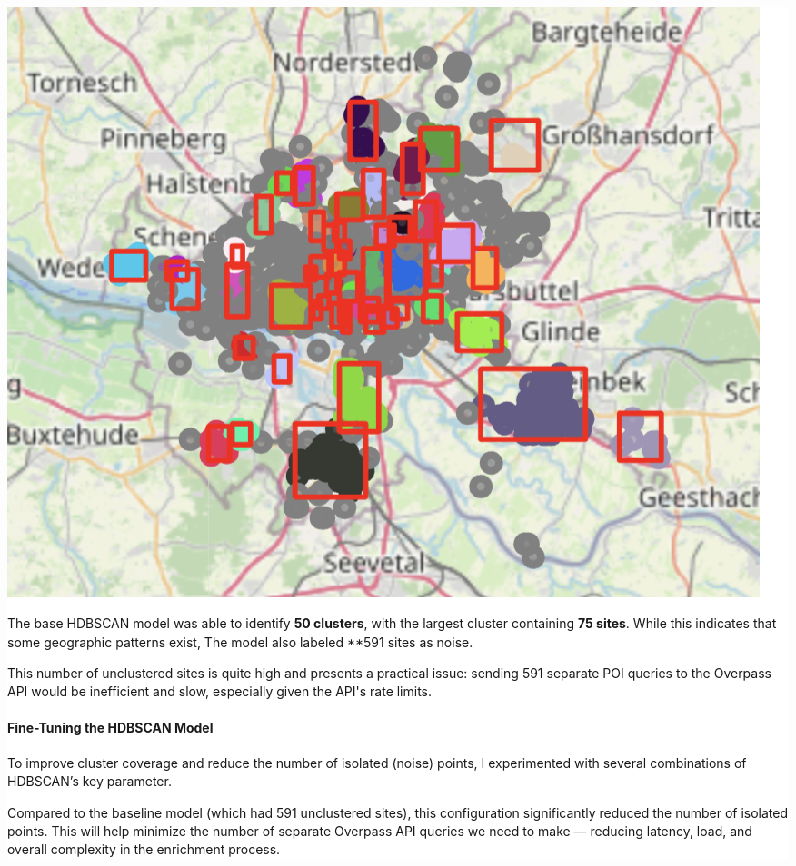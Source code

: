 ![baseline_cluster](images/baseline_cluster.png)

The base HDBSCAN model was able to identify **50 clusters**, with the largest cluster containing **75 sites**. While this indicates that some geographic patterns exist, The model also labeled **591 sites as noise. 

This number of unclustered sites is quite high and presents a practical issue: sending 591 separate POI queries to the Overpass API would be inefficient and slow, especially given the API's rate limits.

#### Fine-Tuning the HDBSCAN Model

To improve cluster coverage and reduce the number of isolated (noise) points, I experimented with several combinations of HDBSCAN’s key parameter.

Compared to the baseline model (which had 591 unclustered sites), this configuration significantly reduced the number of isolated points. This will help minimize the number of separate Overpass API queries we need to make — reducing latency, load, and overall complexity in the enrichment process.
